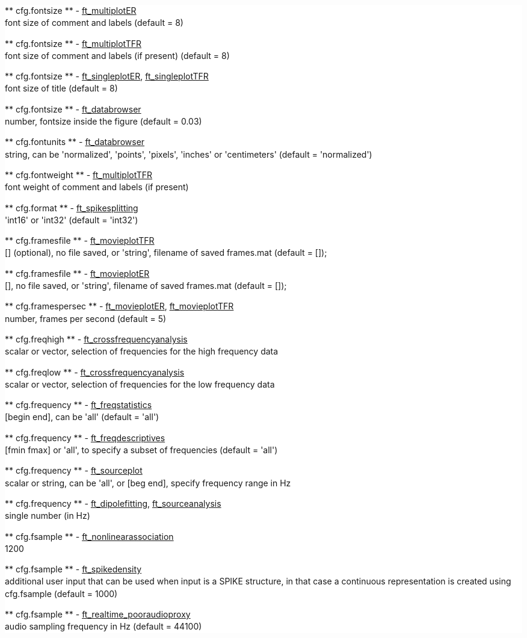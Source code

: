 ** cfg.fontsize ** - [ft_multiplotER](/reference/ft_multiplotER)  
font size of comment and labels (default = 8)

** cfg.fontsize ** - [ft_multiplotTFR](/reference/ft_multiplotTFR)  
font size of comment and labels (if present) (default = 8)

** cfg.fontsize ** - [ft_singleplotER](/reference/ft_singleplotER), [ft_singleplotTFR](/reference/ft_singleplotTFR)  
font size of title (default = 8)

** cfg.fontsize ** - [ft_databrowser](/reference/ft_databrowser)  
number, fontsize inside the figure (default = 0.03)

** cfg.fontunits ** - [ft_databrowser](/reference/ft_databrowser)  
string, can be 'normalized', 'points', 'pixels', 'inches' or 'centimeters' (default = 'normalized')

** cfg.fontweight ** - [ft_multiplotTFR](/reference/ft_multiplotTFR)  
font weight of comment and labels (if present)

** cfg.format ** - [ft_spikesplitting](/reference/ft_spikesplitting)  
'int16' or 'int32' (default = 'int32')

** cfg.framesfile ** - [ft_movieplotTFR](/reference/ft_movieplotTFR)  
[] (optional), no file saved, or 'string', filename of saved frames.mat (default = []);

** cfg.framesfile ** - [ft_movieplotER](/reference/ft_movieplotER)  
[], no file saved, or 'string', filename of saved frames.mat (default = []);

** cfg.framespersec ** - [ft_movieplotER](/reference/ft_movieplotER), [ft_movieplotTFR](/reference/ft_movieplotTFR)  
number, frames per second (default = 5)

** cfg.freqhigh ** - [ft_crossfrequencyanalysis](/reference/ft_crossfrequencyanalysis)  
scalar or vector, selection of frequencies for the high frequency data

** cfg.freqlow ** - [ft_crossfrequencyanalysis](/reference/ft_crossfrequencyanalysis)  
scalar or vector, selection of frequencies for the low frequency data

** cfg.frequency ** - [ft_freqstatistics](/reference/ft_freqstatistics)  
[begin end], can be 'all' (default = 'all')

** cfg.frequency ** - [ft_freqdescriptives](/reference/ft_freqdescriptives)  
[fmin fmax] or 'all', to specify a subset of frequencies (default = 'all')

** cfg.frequency ** - [ft_sourceplot](/reference/ft_sourceplot)  
scalar or string, can be 'all', or [beg end], specify frequency range in Hz

** cfg.frequency ** - [ft_dipolefitting](/reference/ft_dipolefitting), [ft_sourceanalysis](/reference/ft_sourceanalysis)  
single number (in Hz)

** cfg.fsample ** - [ft_nonlinearassociation](/reference/ft_nonlinearassociation)  
1200

** cfg.fsample ** - [ft_spikedensity](/reference/ft_spikedensity)  
additional user input that can be used when input is a SPIKE structure, in that case a continuous representation is created using cfg.fsample (default = 1000)

** cfg.fsample ** - [ft_realtime_pooraudioproxy](/reference/ft_realtime_pooraudioproxy)  
audio sampling frequency in Hz (default = 44100)
